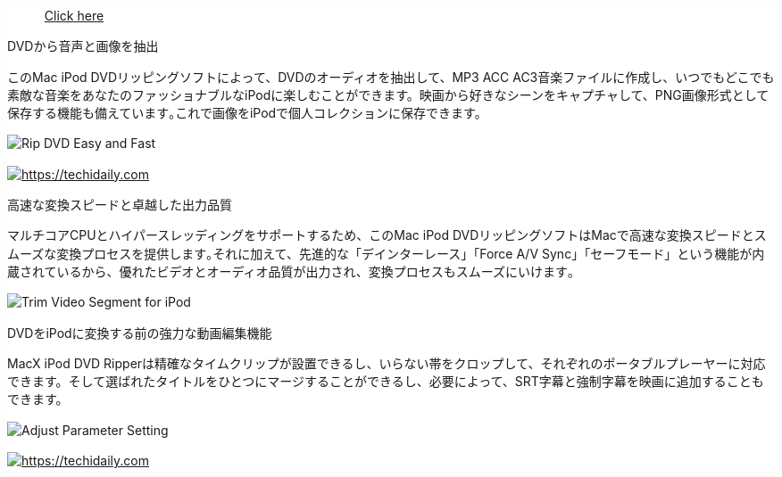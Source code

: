 

<span id="1770776">
					<video width="240" height="480" style="cursor:pointer"
           poster="//a.impactradius-go.com/display-clicktoplayimage/1770776.png"
           onclick="if(!this.playClicked){this.play();this.setAttribute('controls',true);this.playClicked=true;}">
	   <source src="//a.impactradius-go.com/display-ad/20702-1770776">
	   <img src="//a.impactradius-go.com/display-clicktoplayimage/1770776.png" style="border: none; height: 100%; width: 100%; object-fit: contain">
	</video>
	<div style="width:150px;text-align:center"><a href="javascript:window.open(decodeURIComponent('https%3A%2F%2Ftokenmetrics.sjv.io%2Fc%2F5597632%2F1770776%2F20702'), '_blank');void(0);">Click here</a></div>
</span>
<img height="0" width="0" src="https://imp.pxf.io/i/5597632/1770776/20702" style="position:absolute;visibility:hidden;" border="0" />





DVDから音声と画像を抽出

このMac iPod DVDリッピングソフトによって、DVDのオーディオを抽出して、MP3 ACC AC3音楽ファイルに作成し、いつでもどこでも素敵な音楽をあなたのファッショナブルなiPodに楽しむことができます。映画から好きなシーンをキャプチャして、PNG画像形式として保存する機能も備えています｡これで画像をiPodで個人コレクションに保存できます。

![Rip DVD Easy and Fast](https://www.macxdvd.com/mac-ipod-dvd-ripper/image/ipod2.jpg) 






<a href="https://aligracehair.sjv.io/c/5597632/2135401/19272" target="_top" id="2135401">
  <img src="//a.impactradius-go.com/display-ad/19272-2135401" border="0" alt="https://techidaily.com" width="320" height="90"/>
</a>
<img height="0" width="0" src="https://aligracehair.sjv.io/i/5597632/2135401/19272" style="position:absolute;visibility:hidden;" border="0" />





高速な変換スピードと卓越した出力品質

マルチコアCPUとハイパースレッディングをサポートするため、このMac iPod DVDリッピングソフトはMacで高速な変換スピードとスムーズな変換プロセスを提供します｡それに加えて、先進的な「デインターレース」「Force A/V Sync」「セーフモード」という機能が内蔵されているから、優れたビデオとオーディオ品質が出力され、変換プロセスもスムーズにいけます｡

![Trim Video Segment for iPod](https://www.macxdvd.com/mac-ipod-dvd-ripper/image/hdvideo9.jpg) 

DVDをiPodに変換する前の強力な動画編集機能

MacX iPod DVD Ripperは精確なタイムクリップが設置できるし、いらない帯をクロップして、それぞれのポータブルプレーヤーに対応できます。そして選ばれたタイトルをひとつにマージすることができるし、必要によって、SRT字幕と強制字幕を映画に追加することもできます。

![Adjust Parameter Setting](https://www.macxdvd.com/mac-ipod-dvd-ripper/image/iphone4.jpg) 






<a href="https://united.elfm.net/c/5597632/2139557/4704" target="_top" id="2139557">
  <img src="//a.impactradius-go.com/display-ad/4704-2139557" border="0" alt="https://techidaily.com" width="300" height="90"/>
</a>
<img height="0" width="0" src="https://united.elfm.net/i/5597632/2139557/4704" style="position:absolute;visibility:hidden;" border="0" />
